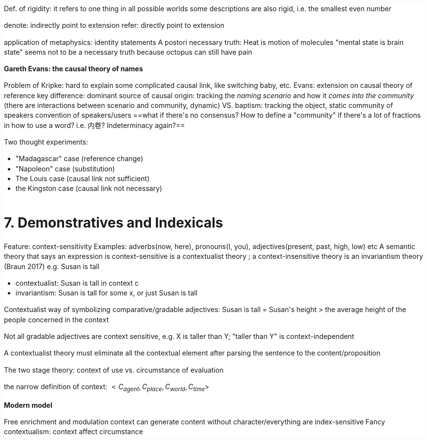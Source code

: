 Def. of rigidity: it refers to one thing in all possible worlds
some descriptions are also rigid, i.e. the smallest even number

 denote: indirectly point to extension
 refer: directly point to extension

application of metaphysics: identity statements
A postori necessary truth: Heat is motion of molecules
"mental state is brain state" seems not to be a necessary truth because octopus can still have pain

**Gareth Evans: the causal theory of names**

Problem of Kripke: hard to explain some complicated causal link, like switching baby, etc.
Evans: extension on causal theory of reference
key difference:
dominant source of causal origin: tracking the *naming scenario* and how it *comes into the community* (there are interactions between scenario and community, dynamic) VS. baptism: tracking the object, static
community of speakers
convention of speakers/users ==what if there's no consensus? How to define a "community" if there's a lot of fractions in how to use a word? i.e. 内卷? Indeterminacy again?==

Two thought experiments: 
- "Madagascar" case (reference change)
- "Napoleon" case  (substitution)
- The Louis case (causal link not sufficient)
- the Kingston case (causal link not necessary)

# 7. Demonstratives and Indexicals

Feature: context-sensitivity
Examples: adverbs(now, here), pronouns(I, you), adjectives(present, past, high, low) etc
A semantic theory that says an expression is context-sensitive is a contextualist theory ; a context-insensitive theory is an invariantism theory (Braun 2017)
e.g. Susan is tall
- contextualist: Susan is tall in context c
- invariantism: Susan is tall for some x, or just Susan is tall

Contextualist way of symbolizing comparative/gradable adjectives:
Susan is tall = Susan's height > the average height of the people concerned in the context

Not all gradable adjectives are context sensitive, e.g. X is taller than Y; "taller than Y" is context-independent

A contextualist theory must eliminate all the contextual element after parsing the sentence to the content/proposition

The two stage theory: context of use vs. circumstance of evaluation

the narrow definition of context: $<C_{agent}, C_{place}, C_{world}, C_{time}>$


**Modern model** 

Free enrichment and modulation 
context can generate content without character/everything are index-sensitive
Fancy contextualism: context affect circumstance


